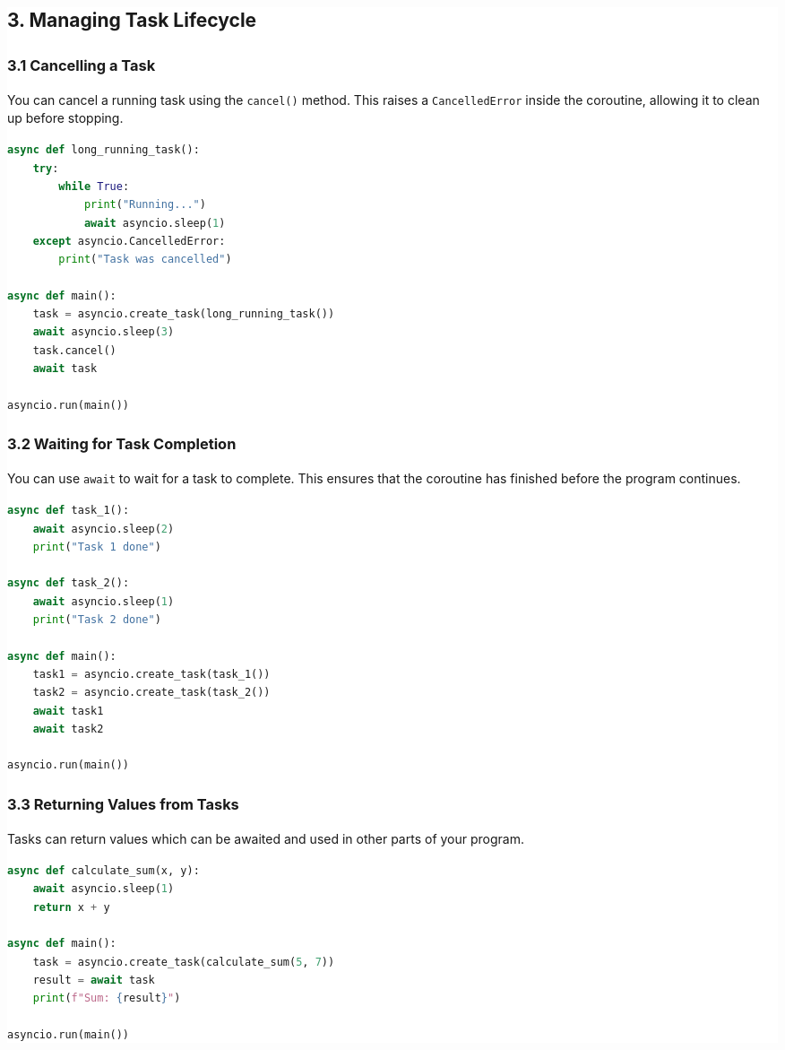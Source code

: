 ## 3. Managing Task Lifecycle

### 3.1 Cancelling a Task

You can cancel a running task using the `cancel()` method. This raises a `CancelledError` inside the coroutine, allowing it to clean up before stopping.

```python
async def long_running_task():
    try:
        while True:
            print("Running...")
            await asyncio.sleep(1)
    except asyncio.CancelledError:
        print("Task was cancelled")

async def main():
    task = asyncio.create_task(long_running_task())
    await asyncio.sleep(3)
    task.cancel()
    await task

asyncio.run(main())
```

### 3.2 Waiting for Task Completion

You can use `await` to wait for a task to complete. This ensures that the coroutine has finished before the program continues.

```python
async def task_1():
    await asyncio.sleep(2)
    print("Task 1 done")

async def task_2():
    await asyncio.sleep(1)
    print("Task 2 done")

async def main():
    task1 = asyncio.create_task(task_1())
    task2 = asyncio.create_task(task_2())
    await task1
    await task2

asyncio.run(main())
```

### 3.3 Returning Values from Tasks

Tasks can return values which can be awaited and used in other parts of your program.

```python
async def calculate_sum(x, y):
    await asyncio.sleep(1)
    return x + y

async def main():
    task = asyncio.create_task(calculate_sum(5, 7))
    result = await task
    print(f"Sum: {result}")

asyncio.run(main())
```
